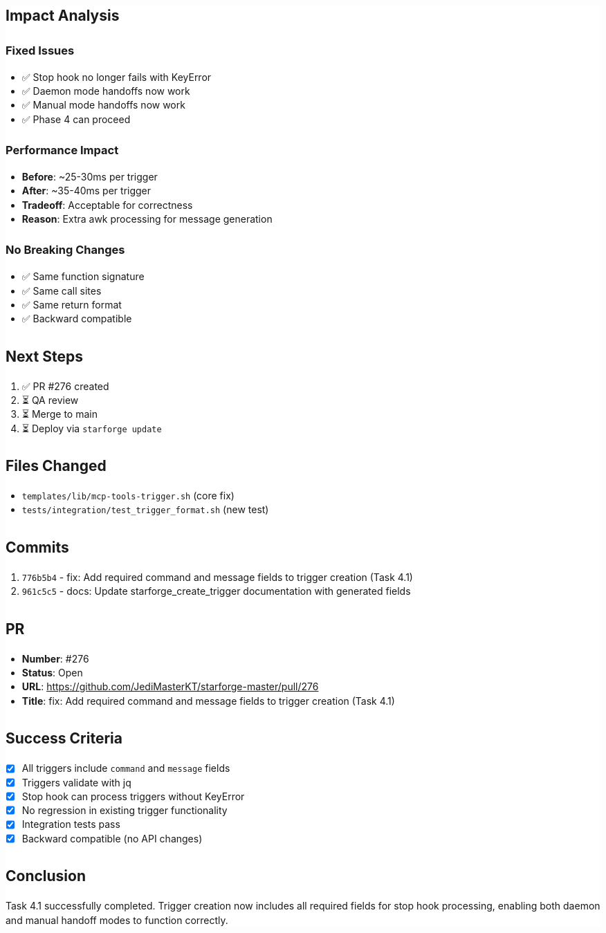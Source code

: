 ## Impact Analysis

### Fixed Issues

- ✅ Stop hook no longer fails with KeyError
- ✅ Daemon mode handoffs now work
- ✅ Manual mode handoffs now work
- ✅ Phase 4 can proceed

### Performance Impact

- **Before**: ~25-30ms per trigger
- **After**: ~35-40ms per trigger
- **Tradeoff**: Acceptable for correctness
- **Reason**: Extra awk processing for message generation

### No Breaking Changes

- ✅ Same function signature
- ✅ Same call sites
- ✅ Same return format
- ✅ Backward compatible

## Next Steps

1. ✅ PR #276 created
2. ⏳ QA review
3. ⏳ Merge to main
4. ⏳ Deploy via `starforge update`

## Files Changed

- `templates/lib/mcp-tools-trigger.sh` (core fix)
- `tests/integration/test_trigger_format.sh` (new test)

## Commits

1. `776b5b4` - fix: Add required command and message fields to trigger creation (Task 4.1)
2. `961c5c5` - docs: Update starforge_create_trigger documentation with generated fields

## PR

- **Number**: #276
- **Status**: Open
- **URL**: https://github.com/JediMasterKT/starforge-master/pull/276
- **Title**: fix: Add required command and message fields to trigger creation (Task 4.1)

## Success Criteria

- [x] All triggers include `command` and `message` fields
- [x] Triggers validate with jq
- [x] Stop hook can process triggers without KeyError
- [x] No regression in existing trigger functionality
- [x] Integration tests pass
- [x] Backward compatible (no API changes)

## Conclusion

Task 4.1 successfully completed. Trigger creation now includes all required fields for stop hook processing, enabling both daemon and manual handoff modes to function correctly.

